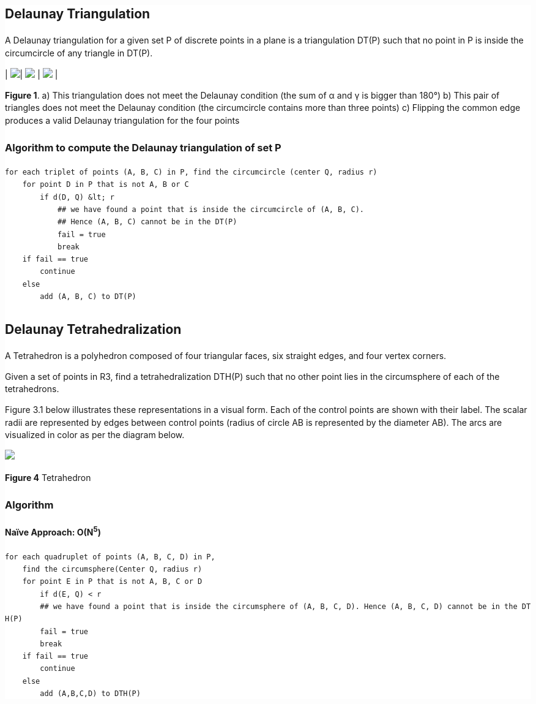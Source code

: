 ## Delaunay Triangulation

A Delaunay triangulation for a given set P of discrete points in a plane is a triangulation DT(P) such that no point in P is inside the circumcircle of any triangle in DT(P).

| <img src="{{base}}/images/cg/6491-p5/100px-Delaunay_geometry.png"/>| <img src="{{base}}/images/cg/6491-p5/Edge_Flip_-_Delaunay_condition_ok.svg.png"/> | <img src="{{base}}/images/cg/6491-p5/Point_inside_circle_-_Delaunay_condition_broken.svg.png"/> |

**Figure 1**.
a) This triangulation does not meet the Delaunay condition (the sum of α and γ is bigger than 180°)
b) This pair of triangles does not meet the Delaunay condition (the circumcircle contains more than three points)
c) Flipping the common edge produces a valid Delaunay triangulation for the four points

### Algorithm to compute the Delaunay triangulation of set P

```
for each triplet of points (A, B, C) in P, find the circumcircle (center Q, radius r)
    for point D in P that is not A, B or C
        if d(D, Q) &lt; r
            ## we have found a point that is inside the circumcircle of (A, B, C).
            ## Hence (A, B, C) cannot be in the DT(P)
            fail = true
            break
    if fail == true
        continue
    else
        add (A, B, C) to DT(P)
```        

## Delaunay Tetrahedralization

A Tetrahedron is a polyhedron composed of four triangular faces, six straight edges, and four vertex corners.

Given a set of points in R3, find a tetrahedralization DTH(P) such that no other point lies in the circumsphere of each of the tetrahedrons.

Figure 3.1 below illustrates these representations in a visual form. Each of the control points are shown with their label. The scalar radii are represented by edges between control points (radius of circle AB is represented by the diameter AB). The arcs are visualized in color as per the diagram below.

<img src="{{base}}/images/cg/6491-p5/tetrahedron.png"/>

**Figure 4** Tetrahedron

### Algorithm

#### Naïve Approach: O(N<sup>5</sup>)

```
for each quadruplet of points (A, B, C, D) in P, 
    find the circumsphere(Center Q, radius r) 
    for point E in P that is not A, B, C or D
        if d(E, Q) < r
        ## we have found a point that is inside the circumsphere of (A, B, C, D). Hence (A, B, C, D) cannot be in the DTH(P)
        fail = true
        break
    if fail == true
        continue
    else
        add (A,B,C,D) to DTH(P) 
```
